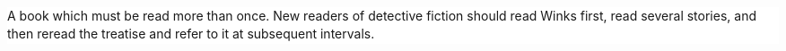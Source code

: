  <p>
  A book which must be read more than once. New readers of detective fiction should read Winks first, read several stories, and then reread the treatise and refer to it at subsequent intervals.
 </p>

</body>
